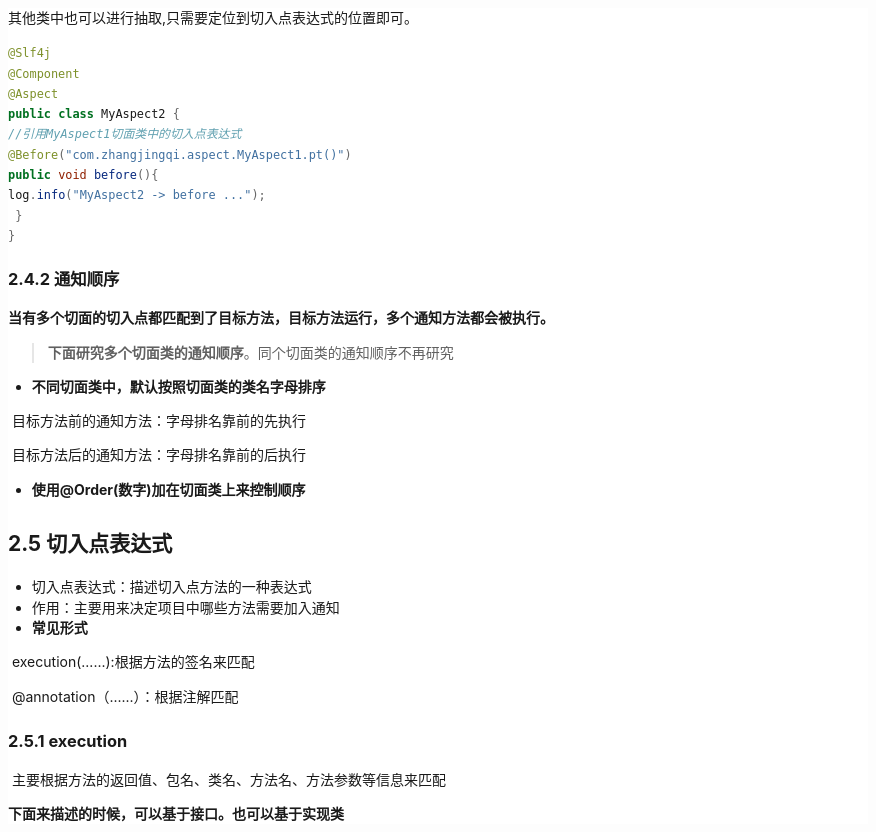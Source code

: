 

其他类中也可以进行抽取,只需要定位到切入点表达式的位置即可。

``` java
@Slf4j
@Component
@Aspect
public class MyAspect2 {
//引用MyAspect1切面类中的切入点表达式
@Before("com.zhangjingqi.aspect.MyAspect1.pt()")
public void before(){
log.info("MyAspect2 -> before ...");
 }
}
```





### 2.4.2 通知顺序

​    **当有多个切面的切入点都匹配到了目标方法，目标方法运行，多个通知方法都会被执行。**



>  ​      **下面研究多个切面类的通知顺序**。同个切面类的通知顺序不再研究



* **不同切面类中，默认按照切面类的类名字母排序**

​            目标方法前的通知方法：字母排名靠前的先执行

​            目标方法后的通知方法：字母排名靠前的后执行



* **使用@Order(数字)加在切面类上来控制顺序**









## 2.5 切入点表达式

* 切入点表达式：描述切入点方法的一种表达式
* 作用：主要用来决定项目中哪些方法需要加入通知
*  **常见形式**

​         execution(......):根据方法的签名来匹配

​         @annotation（......）：根据注解匹配



### 2.5.1 execution

​    主要根据方法的返回值、包名、类名、方法名、方法参数等信息来匹配

​    **下面来描述的时候，可以基于接口。也可以基于实现类**

